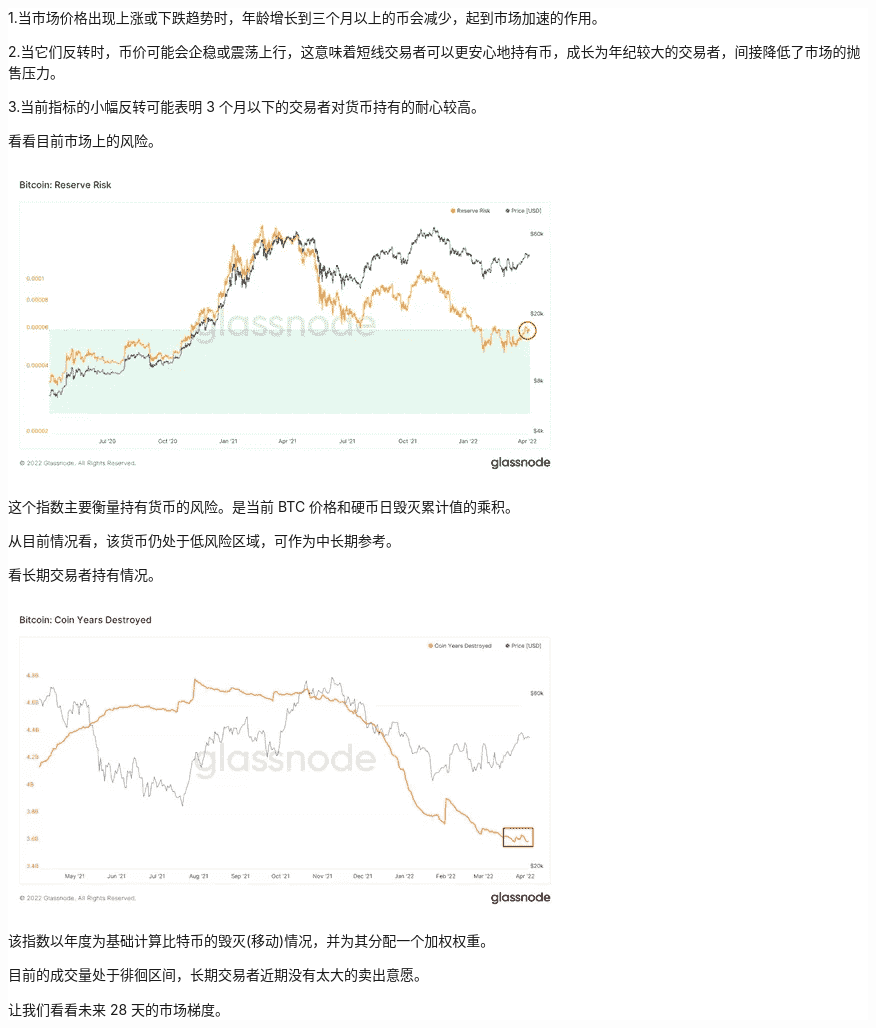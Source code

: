 1.当市场价格出现上涨或下跌趋势时，年龄增长到三个月以上的币会减少，起到市场加速的作用。

2.当它们反转时，币价可能会企稳或震荡上行，这意味着短线交易者可以更安心地持有币，成长为年纪较大的交易者，间接降低了市场的抛售压力。

3.当前指标的小幅反转可能表明 3 个月以下的交易者对货币持有的耐心较高。

看看目前市场上的风险。

![](img/5a3444bf0a5544c10d7016dc1124fffd.png)

这个指数主要衡量持有货币的风险。是当前 BTC 价格和硬币日毁灭累计值的乘积。

从目前情况看，该货币仍处于低风险区域，可作为中长期参考。

看长期交易者持有情况。

![](img/d027259cd692b6a77d10caff4719582c.png)

该指数以年度为基础计算比特币的毁灭(移动)情况，并为其分配一个加权权重。

目前的成交量处于徘徊区间，长期交易者近期没有太大的卖出意愿。

让我们看看未来 28 天的市场梯度。
